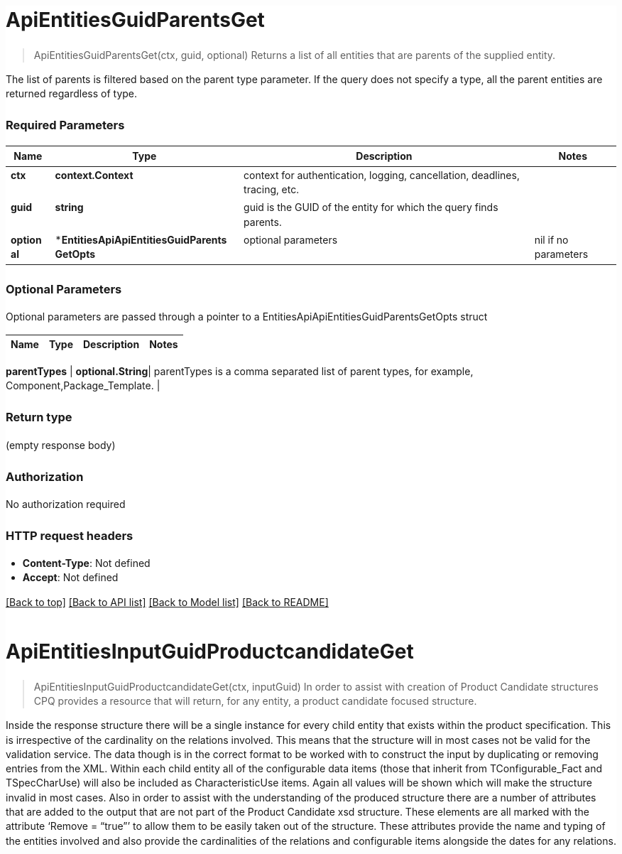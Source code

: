 # **ApiEntitiesGuidParentsGet**
> ApiEntitiesGuidParentsGet(ctx, guid, optional)
Returns a list of all entities that are parents of the supplied entity.

The list of parents is filtered based on the parent type parameter. If the query does not specify a type, all the  parent entities are returned regardless of type.

### Required Parameters

Name | Type | Description  | Notes
------------- | ------------- | ------------- | -------------
 **ctx** | **context.Context** | context for authentication, logging, cancellation, deadlines, tracing, etc.
  **guid** | **string**| guid is the GUID of the entity for which the query finds parents. | 
 **optional** | ***EntitiesApiApiEntitiesGuidParentsGetOpts** | optional parameters | nil if no parameters

### Optional Parameters
Optional parameters are passed through a pointer to a EntitiesApiApiEntitiesGuidParentsGetOpts struct

Name | Type | Description  | Notes
------------- | ------------- | ------------- | -------------

 **parentTypes** | **optional.String**| parentTypes is a comma separated list of parent types, for example, Component,Package_Template. | 

### Return type

 (empty response body)

### Authorization

No authorization required

### HTTP request headers

 - **Content-Type**: Not defined
 - **Accept**: Not defined

[[Back to top]](#) [[Back to API list]](../README.md#documentation-for-api-endpoints) [[Back to Model list]](../README.md#documentation-for-models) [[Back to README]](../README.md)

# **ApiEntitiesInputGuidProductcandidateGet**
> ApiEntitiesInputGuidProductcandidateGet(ctx, inputGuid)
In order to assist with creation of Product Candidate structures CPQ provides a resource that will return, for any entity, a product candidate focused structure.

Inside the response structure there will be a single instance for every child entity that exists within the product specification. This is irrespective of the cardinality on the relations involved.   This means that the structure will in most cases not be valid for the validation service. The data though is in the correct format to be worked with to construct the input by duplicating or removing entries from the XML.  <para>  Within each child entity all of the configurable data items (those that inherit from TConfigurable_Fact and TSpecCharUse) will also be included as CharacteristicUse items. Again all values will be shown which will make the structure invalid in most cases.  </para><para>  Also in order to assist with the understanding of the produced structure there are a number of attributes that are added to the output that are not part of the Product Candidate xsd structure. These elements are all marked with the attribute ‘Remove = “true”’  to allow them to be easily taken out of the structure. These attributes provide the name and typing of the entities involved and also provide the cardinalities of the relations and configurable items alongside the dates for any relations.  </para>

